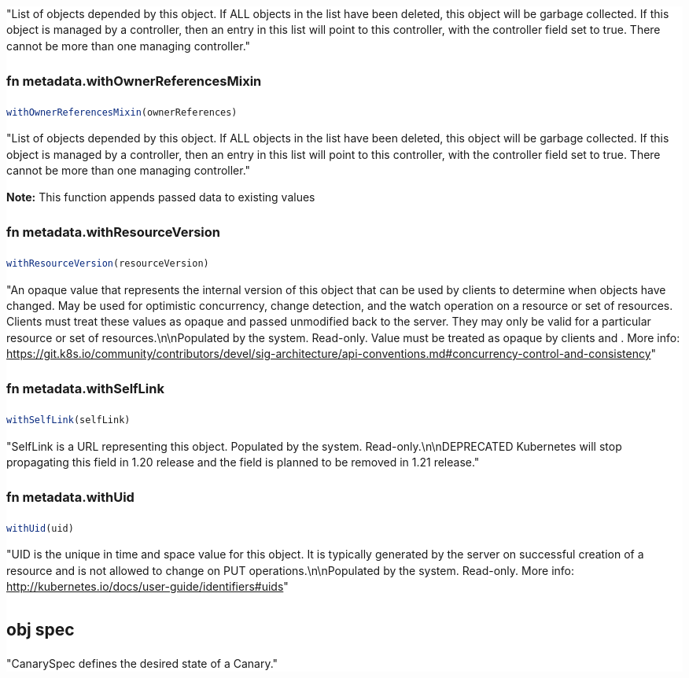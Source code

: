 "List of objects depended by this object. If ALL objects in the list have been deleted, this object will be garbage collected. If this object is managed by a controller, then an entry in this list will point to this controller, with the controller field set to true. There cannot be more than one managing controller."

### fn metadata.withOwnerReferencesMixin

```ts
withOwnerReferencesMixin(ownerReferences)
```

"List of objects depended by this object. If ALL objects in the list have been deleted, this object will be garbage collected. If this object is managed by a controller, then an entry in this list will point to this controller, with the controller field set to true. There cannot be more than one managing controller."

**Note:** This function appends passed data to existing values

### fn metadata.withResourceVersion

```ts
withResourceVersion(resourceVersion)
```

"An opaque value that represents the internal version of this object that can be used by clients to determine when objects have changed. May be used for optimistic concurrency, change detection, and the watch operation on a resource or set of resources. Clients must treat these values as opaque and passed unmodified back to the server. They may only be valid for a particular resource or set of resources.\n\nPopulated by the system. Read-only. Value must be treated as opaque by clients and . More info: https://git.k8s.io/community/contributors/devel/sig-architecture/api-conventions.md#concurrency-control-and-consistency"

### fn metadata.withSelfLink

```ts
withSelfLink(selfLink)
```

"SelfLink is a URL representing this object. Populated by the system. Read-only.\n\nDEPRECATED Kubernetes will stop propagating this field in 1.20 release and the field is planned to be removed in 1.21 release."

### fn metadata.withUid

```ts
withUid(uid)
```

"UID is the unique in time and space value for this object. It is typically generated by the server on successful creation of a resource and is not allowed to change on PUT operations.\n\nPopulated by the system. Read-only. More info: http://kubernetes.io/docs/user-guide/identifiers#uids"

## obj spec

"CanarySpec defines the desired state of a Canary."
